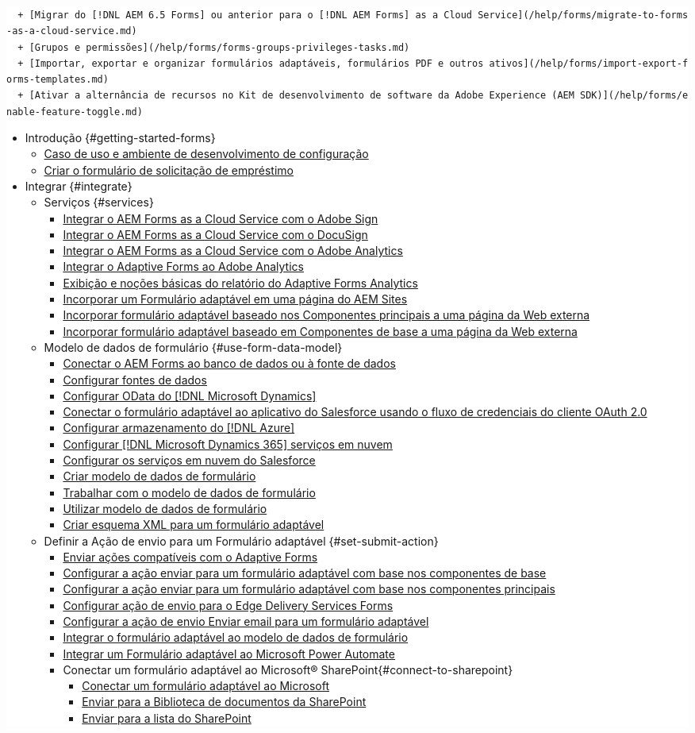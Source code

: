       + [Migrar do [!DNL AEM 6.5 Forms] ou anterior para o [!DNL AEM Forms] as a Cloud Service](/help/forms/migrate-to-forms-as-a-cloud-service.md)
      + [Grupos e permissões](/help/forms/forms-groups-privileges-tasks.md)
      + [Importar, exportar e organizar formulários adaptáveis, formulários PDF e outros ativos](/help/forms/import-export-forms-templates.md)
      + [Ativar a alternância de recursos no Kit de desenvolvimento de software da Adobe Experience (AEM SDK)](/help/forms/enable-feature-toggle.md)
   + Introdução {#getting-started-forms}
      + [Caso de uso e ambiente de desenvolvimento de configuração](/help/forms/create-adaptive-form-tutorial-getting-started.md)
      + [Criar o formulário de solicitação de empréstimo](/help/forms/create-adaptive-form-tutorial.md)
   + Integrar {#integrate}
      + Serviços {#services}
         + [Integrar o AEM Forms as a Cloud Service com o Adobe Sign](/help/forms/adobe-sign-integration-adaptive-forms.md)
         + [Integrar o AEM Forms as a Cloud Service com o DocuSign](/help/forms/integrate-docusign-adaptive-forms.md)
         + [Integrar o AEM Forms as a Cloud Service com o Adobe Analytics](/help/forms/integrate-aem-forms-with-adobe-analytics.md)
         + [Integrar o Adaptive Forms ao Adobe Analytics](/help/forms/enable-adobe-analytics-adaptive-form-using-experience-cloud-setup-automation.md)
         + [Exibição e noções básicas do relatório do Adaptive Forms Analytics](/help/forms/view-understand-aem-forms-analytics-reports.md)
         + [Incorporar um Formulário adaptável em uma página do AEM Sites](/help/forms/embed-adaptive-form-aem-sites.md)
         + [Incorporar formulário adaptável baseado nos Componentes principais a uma página da Web externa](/help/forms/embed-adaptive-form-core-components-external-web-page.md)
         + [Incorporar formulário adaptável baseado em Componentes de base a uma página da Web externa](/help/forms/embed-adaptive-form-external-web-page.md)
      + Modelo de dados de formulário {#use-form-data-model}
         + [Conectar o AEM Forms ao banco de dados ou à fonte de dados](/help/forms/data-integration.md)
         + [Configurar fontes de dados](/help/forms/configure-data-sources.md)
         + [Configurar OData do [!DNL Microsoft Dynamics] ](/help/forms/ms-dynamics-odata-configuration.md)
         + [Conectar o formulário adaptável ao aplicativo do Salesforce usando o fluxo de credenciais do cliente OAuth 2.0](/help/forms/aem-forms-salesforce-integration.md)
         + [Configurar armazenamento do [!DNL Azure] ](/help/forms/configure-azure-storage.md)
         + [Configurar [!DNL Microsoft Dynamics 365] serviços em nuvem](/help/forms/configure-msdynamics.md)
         + [Configurar os serviços em nuvem do Salesforce](/help/forms/configure-salesforce.md)
         + [Criar modelo de dados de formulário](/help/forms/create-form-data-models.md)
         + [Trabalhar com o modelo de dados de formulário](/help/forms/work-with-form-data-model.md)
         + [Utilizar modelo de dados de formulário](/help/forms/using-form-data-model.md)
         + [Criar esquema XML para um formulário adaptável](/help/forms/adaptive-form-xml-schema-form-model.md)
      + Definir a Ação de envio para um Formulário adaptável {#set-submit-action}
         + [Enviar ações compatíveis com o Adaptive Forms](/help/forms/aem-forms-submit-action.md)
         + [Configurar a ação enviar para um formulário adaptável com base nos componentes de base](/help/forms/configuring-submit-actions.md)
         + [Configurar a ação enviar para um formulário adaptável com base nos componentes principais](/help/forms/configure-submit-actions-core-components.md)
         + [Configurar ação de envio para o Edge Delivery Services Forms](/help/forms/configure-submit-action-eds-forms.md)
         + [Configurar a ação de envio Enviar email para um formulário adaptável](/help/forms/configure-submit-action-send-email.md)
         + [Integrar o formulário adaptável ao modelo de dados de formulário](/help/forms/integrate-adaptive-form-with-fdm.md)
         + [Integrar um Formulário adaptável ao Microsoft Power Automate](/help/forms/forms-microsoft-power-automate-integration.md)
         + Conectar um formulário adaptável ao Microsoft® SharePoint{#connect-to-sharepoint}
            + [Conectar um formulário adaptável ao Microsoft](/help/forms/configure-submit-action-sharepoint.md)
            + [Enviar para a Biblioteca de documentos da SharePoint](/help/forms/connect-forms-to-sharepoint-document-library.md)
            + [Enviar para a lista do SharePoint](/help/forms/connect-forms-to-sharepoint-list.md)